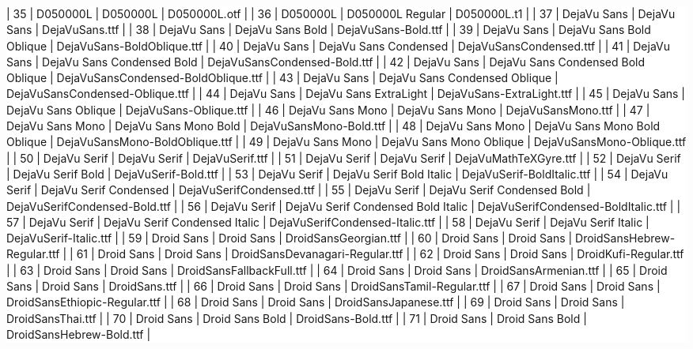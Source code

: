 | 35 | D050000L | D050000L | D050000L.otf |
| 36 | D050000L | D050000L Regular | D050000L.t1 |
| 37 | DejaVu Sans | DejaVu Sans | DejaVuSans.ttf |
| 38 | DejaVu Sans | DejaVu Sans Bold | DejaVuSans-Bold.ttf |
| 39 | DejaVu Sans | DejaVu Sans Bold Oblique | DejaVuSans-BoldOblique.ttf |
| 40 | DejaVu Sans | DejaVu Sans Condensed | DejaVuSansCondensed.ttf |
| 41 | DejaVu Sans | DejaVu Sans Condensed Bold | DejaVuSansCondensed-Bold.ttf |
| 42 | DejaVu Sans | DejaVu Sans Condensed Bold Oblique | DejaVuSansCondensed-BoldOblique.ttf |
| 43 | DejaVu Sans | DejaVu Sans Condensed Oblique | DejaVuSansCondensed-Oblique.ttf |
| 44 | DejaVu Sans | DejaVu Sans ExtraLight | DejaVuSans-ExtraLight.ttf |
| 45 | DejaVu Sans | DejaVu Sans Oblique | DejaVuSans-Oblique.ttf |
| 46 | DejaVu Sans Mono | DejaVu Sans Mono | DejaVuSansMono.ttf |
| 47 | DejaVu Sans Mono | DejaVu Sans Mono Bold | DejaVuSansMono-Bold.ttf |
| 48 | DejaVu Sans Mono | DejaVu Sans Mono Bold Oblique | DejaVuSansMono-BoldOblique.ttf |
| 49 | DejaVu Sans Mono | DejaVu Sans Mono Oblique | DejaVuSansMono-Oblique.ttf |
| 50 | DejaVu Serif | DejaVu Serif | DejaVuSerif.ttf |
| 51 | DejaVu Serif | DejaVu Serif | DejaVuMathTeXGyre.ttf |
| 52 | DejaVu Serif | DejaVu Serif Bold | DejaVuSerif-Bold.ttf |
| 53 | DejaVu Serif | DejaVu Serif Bold Italic | DejaVuSerif-BoldItalic.ttf |
| 54 | DejaVu Serif | DejaVu Serif Condensed | DejaVuSerifCondensed.ttf |
| 55 | DejaVu Serif | DejaVu Serif Condensed Bold | DejaVuSerifCondensed-Bold.ttf |
| 56 | DejaVu Serif | DejaVu Serif Condensed Bold Italic | DejaVuSerifCondensed-BoldItalic.ttf |
| 57 | DejaVu Serif | DejaVu Serif Condensed Italic | DejaVuSerifCondensed-Italic.ttf |
| 58 | DejaVu Serif | DejaVu Serif Italic | DejaVuSerif-Italic.ttf |
| 59 | Droid Sans | Droid Sans | DroidSansGeorgian.ttf |
| 60 | Droid Sans | Droid Sans | DroidSansHebrew-Regular.ttf |
| 61 | Droid Sans | Droid Sans | DroidSansDevanagari-Regular.ttf |
| 62 | Droid Sans | Droid Sans | DroidKufi-Regular.ttf |
| 63 | Droid Sans | Droid Sans | DroidSansFallbackFull.ttf |
| 64 | Droid Sans | Droid Sans | DroidSansArmenian.ttf |
| 65 | Droid Sans | Droid Sans | DroidSans.ttf |
| 66 | Droid Sans | Droid Sans | DroidSansTamil-Regular.ttf |
| 67 | Droid Sans | Droid Sans | DroidSansEthiopic-Regular.ttf |
| 68 | Droid Sans | Droid Sans | DroidSansJapanese.ttf |
| 69 | Droid Sans | Droid Sans | DroidSansThai.ttf |
| 70 | Droid Sans | Droid Sans Bold | DroidSans-Bold.ttf |
| 71 | Droid Sans | Droid Sans Bold | DroidSansHebrew-Bold.ttf |